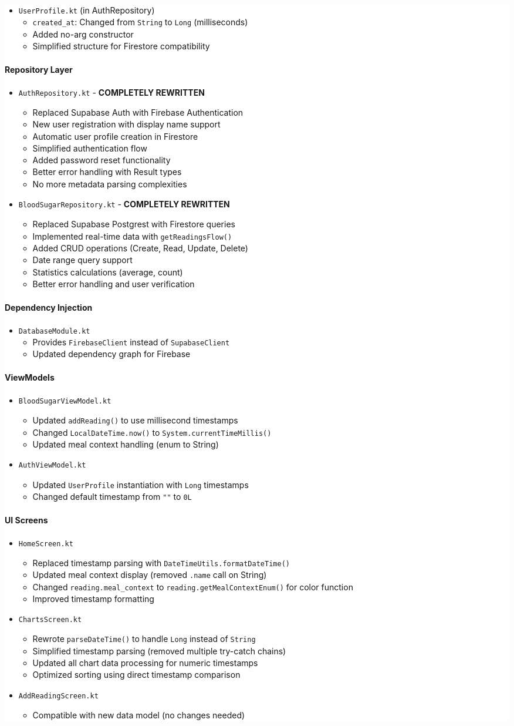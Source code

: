 - `UserProfile.kt` (in AuthRepository)
  - `created_at`: Changed from `String` to `Long` (milliseconds)
  - Added no-arg constructor
  - Simplified structure for Firestore compatibility

#### Repository Layer
- `AuthRepository.kt` - **COMPLETELY REWRITTEN**
  - Replaced Supabase Auth with Firebase Authentication
  - New user registration with display name support
  - Automatic user profile creation in Firestore
  - Simplified authentication flow
  - Added password reset functionality
  - Better error handling with Result types
  - No more metadata parsing complexities

- `BloodSugarRepository.kt` - **COMPLETELY REWRITTEN**
  - Replaced Supabase Postgrest with Firestore queries
  - Implemented real-time data with `getReadingsFlow()`
  - Added CRUD operations (Create, Read, Update, Delete)
  - Date range query support
  - Statistics calculations (average, count)
  - Better error handling and user verification

#### Dependency Injection
- `DatabaseModule.kt`
  - Provides `FirebaseClient` instead of `SupabaseClient`
  - Updated dependency graph for Firebase

#### ViewModels
- `BloodSugarViewModel.kt`
  - Updated `addReading()` to use millisecond timestamps
  - Changed `LocalDateTime.now()` to `System.currentTimeMillis()`
  - Updated meal context handling (enum to String)

- `AuthViewModel.kt`
  - Updated `UserProfile` instantiation with `Long` timestamps
  - Changed default timestamp from `""` to `0L`

#### UI Screens
- `HomeScreen.kt`
  - Replaced timestamp parsing with `DateTimeUtils.formatDateTime()`
  - Updated meal context display (removed `.name` call on String)
  - Changed `reading.meal_context` to `reading.getMealContextEnum()` for color function
  - Improved timestamp formatting

- `ChartsScreen.kt`
  - Rewrote `parseDateTime()` to handle `Long` instead of `String`
  - Simplified timestamp parsing (removed multiple try-catch chains)
  - Updated all chart data processing for numeric timestamps
  - Optimized sorting using direct timestamp comparison

- `AddReadingScreen.kt`
  - Compatible with new data model (no changes needed)
